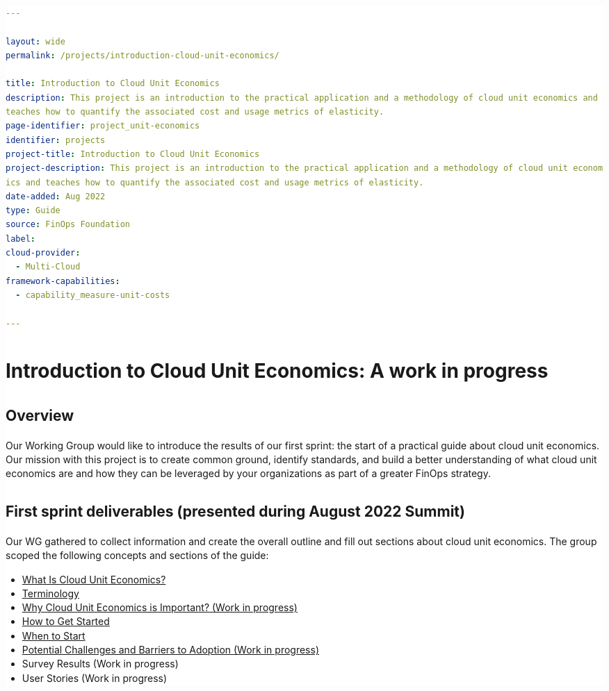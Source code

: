```yaml
---

layout: wide
permalink: /projects/introduction-cloud-unit-economics/

title: Introduction to Cloud Unit Economics
description: This project is an introduction to the practical application and a methodology of cloud unit economics and teaches how to quantify the associated cost and usage metrics of elasticity.
page-identifier: project_unit-economics
identifier: projects
project-title: Introduction to Cloud Unit Economics
project-description: This project is an introduction to the practical application and a methodology of cloud unit economics and teaches how to quantify the associated cost and usage metrics of elasticity.
date-added: Aug 2022
type: Guide
source: FinOps Foundation
label:
cloud-provider:
  - Multi-Cloud
framework-capabilities:
  - capability_measure-unit-costs

---
```


# Introduction to Cloud Unit Economics: A work in progress

## Overview

Our Working Group would like to introduce the results of our first sprint: the start of a practical guide about cloud unit economics. Our mission with this project is to create common ground, identify standards, and build a better understanding of what cloud unit economics are and how they can be leveraged by your organizations as part of a greater FinOps strategy.

## First sprint deliverables (presented during August 2022 Summit)
Our WG gathered to collect information and create the overall outline and fill out sections about cloud unit economics. The group scoped the following concepts and sections of the guide:
* [What Is Cloud Unit Economics?](#what-is-cloud-unit-economics)
* [Terminology](#terminology)
* [Why Cloud Unit Economics is Important? (Work in progress)](#why-important)
* [How to Get Started](#how-to-get-started)
* [When to Start](#when-to-start)
* [Potential Challenges and Barriers to Adoption (Work in progress)](#potential-challenges-and-barriers-to-adoption)
* Survey Results (Work in progress)
* User Stories (Work in progress)

